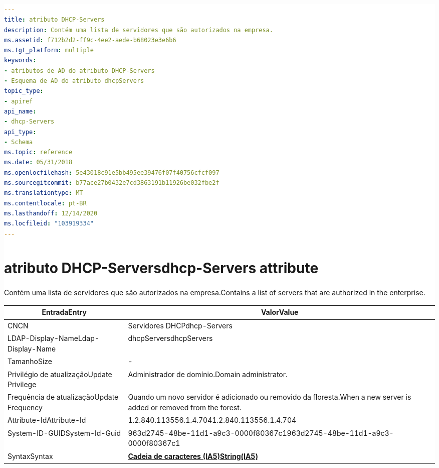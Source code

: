 ```yaml
---
title: atributo DHCP-Servers
description: Contém uma lista de servidores que são autorizados na empresa.
ms.assetid: f712b2d2-ff9c-4ee2-aede-b68023e3e6b6
ms.tgt_platform: multiple
keywords:
- atributos de AD do atributo DHCP-Servers
- Esquema de AD do atributo dhcpServers
topic_type:
- apiref
api_name:
- dhcp-Servers
api_type:
- Schema
ms.topic: reference
ms.date: 05/31/2018
ms.openlocfilehash: 5e43018c91e5bb495ee39476f07f40756cfcf097
ms.sourcegitcommit: b77ace27b0432e7cd3863191b11926be032fbe2f
ms.translationtype: MT
ms.contentlocale: pt-BR
ms.lasthandoff: 12/14/2020
ms.locfileid: "103919334"
---
```

# <a name="dhcp-servers-attribute"></a><span data-ttu-id="79eb1-105">atributo DHCP-Servers</span><span class="sxs-lookup"><span data-stu-id="79eb1-105">dhcp-Servers attribute</span></span>

<span data-ttu-id="79eb1-106">Contém uma lista de servidores que são autorizados na empresa.</span><span class="sxs-lookup"><span data-stu-id="79eb1-106">Contains a list of servers that are authorized in the enterprise.</span></span>



| <span data-ttu-id="79eb1-107">Entrada</span><span class="sxs-lookup"><span data-stu-id="79eb1-107">Entry</span></span> | <span data-ttu-id="79eb1-108">Valor</span><span class="sxs-lookup"><span data-stu-id="79eb1-108">Value</span></span> |
|-------------------|--------------------------------------------------------|
| <span data-ttu-id="79eb1-109">CN</span><span class="sxs-lookup"><span data-stu-id="79eb1-109">CN</span></span>                | <span data-ttu-id="79eb1-110">Servidores DHCP</span><span class="sxs-lookup"><span data-stu-id="79eb1-110">dhcp-Servers</span></span>                                           |
| <span data-ttu-id="79eb1-111">LDAP-Display-Name</span><span class="sxs-lookup"><span data-stu-id="79eb1-111">Ldap-Display-Name</span></span> | <span data-ttu-id="79eb1-112">dhcpServers</span><span class="sxs-lookup"><span data-stu-id="79eb1-112">dhcpServers</span></span>                                            |
| <span data-ttu-id="79eb1-113">Tamanho</span><span class="sxs-lookup"><span data-stu-id="79eb1-113">Size</span></span>              | \-                                                     |
| <span data-ttu-id="79eb1-114">Privilégio de atualização</span><span class="sxs-lookup"><span data-stu-id="79eb1-114">Update Privilege</span></span>  | <span data-ttu-id="79eb1-115">Administrador de domínio.</span><span class="sxs-lookup"><span data-stu-id="79eb1-115">Domain administrator.</span></span>                                  |
| <span data-ttu-id="79eb1-116">Frequência de atualização</span><span class="sxs-lookup"><span data-stu-id="79eb1-116">Update Frequency</span></span>  | <span data-ttu-id="79eb1-117">Quando um novo servidor é adicionado ou removido da floresta.</span><span class="sxs-lookup"><span data-stu-id="79eb1-117">When a new server is added or removed from the forest.</span></span> |
| <span data-ttu-id="79eb1-118">Attribute-Id</span><span class="sxs-lookup"><span data-stu-id="79eb1-118">Attribute-Id</span></span>      | <span data-ttu-id="79eb1-119">1.2.840.113556.1.4.704</span><span class="sxs-lookup"><span data-stu-id="79eb1-119">1.2.840.113556.1.4.704</span></span>                                 |
| <span data-ttu-id="79eb1-120">System-ID-GUID</span><span class="sxs-lookup"><span data-stu-id="79eb1-120">System-Id-Guid</span></span>    | <span data-ttu-id="79eb1-121">963d2745-48be-11d1-a9c3-0000f80367c1</span><span class="sxs-lookup"><span data-stu-id="79eb1-121">963d2745-48be-11d1-a9c3-0000f80367c1</span></span>                   |
| <span data-ttu-id="79eb1-122">Syntax</span><span class="sxs-lookup"><span data-stu-id="79eb1-122">Syntax</span></span>            | [<span data-ttu-id="79eb1-123">**Cadeia de caracteres (IA5)**</span><span class="sxs-lookup"><span data-stu-id="79eb1-123">**String(IA5)**</span></span>](s-string-ia5.md)                    |
